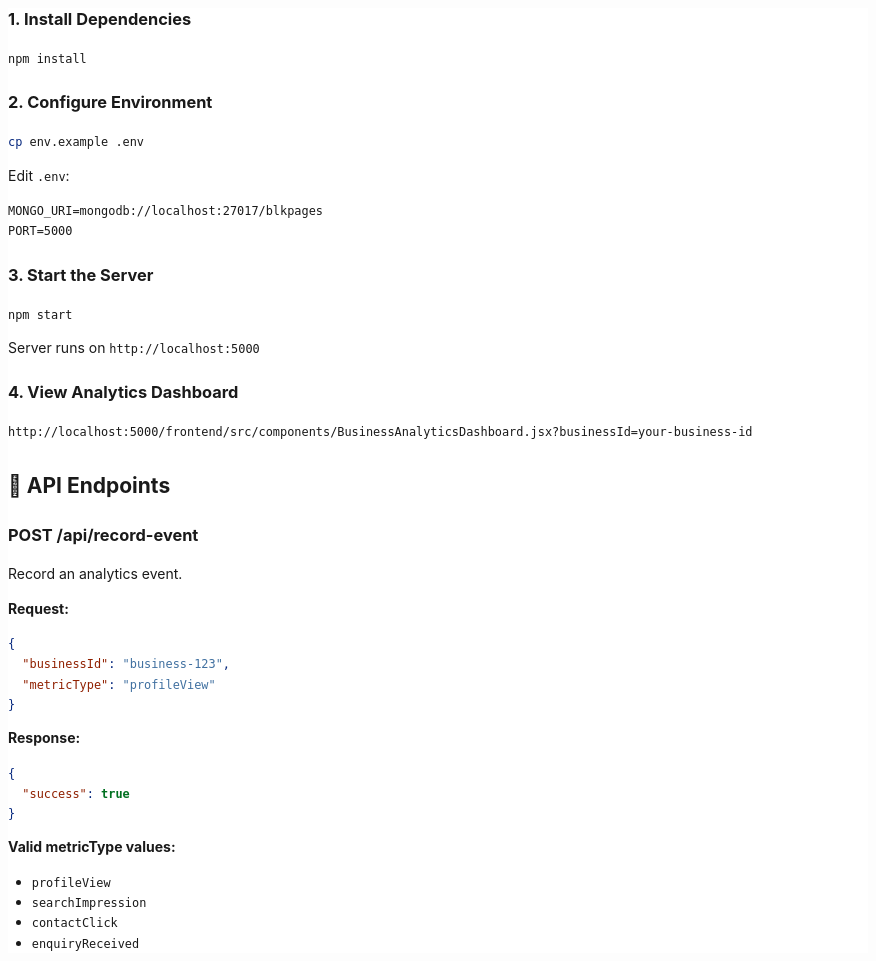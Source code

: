 ### 1. Install Dependencies

```bash
npm install
```

### 2. Configure Environment

```bash
cp env.example .env
```

Edit `.env`:
```env
MONGO_URI=mongodb://localhost:27017/blkpages
PORT=5000
```

### 3. Start the Server

```bash
npm start
```

Server runs on `http://localhost:5000`

### 4. View Analytics Dashboard

```
http://localhost:5000/frontend/src/components/BusinessAnalyticsDashboard.jsx?businessId=your-business-id
```

## 📡 API Endpoints

### POST /api/record-event

Record an analytics event.

**Request:**
```json
{
  "businessId": "business-123",
  "metricType": "profileView"
}
```

**Response:**
```json
{
  "success": true
}
```

**Valid metricType values:**
- `profileView`
- `searchImpression`
- `contactClick`
- `enquiryReceived`
